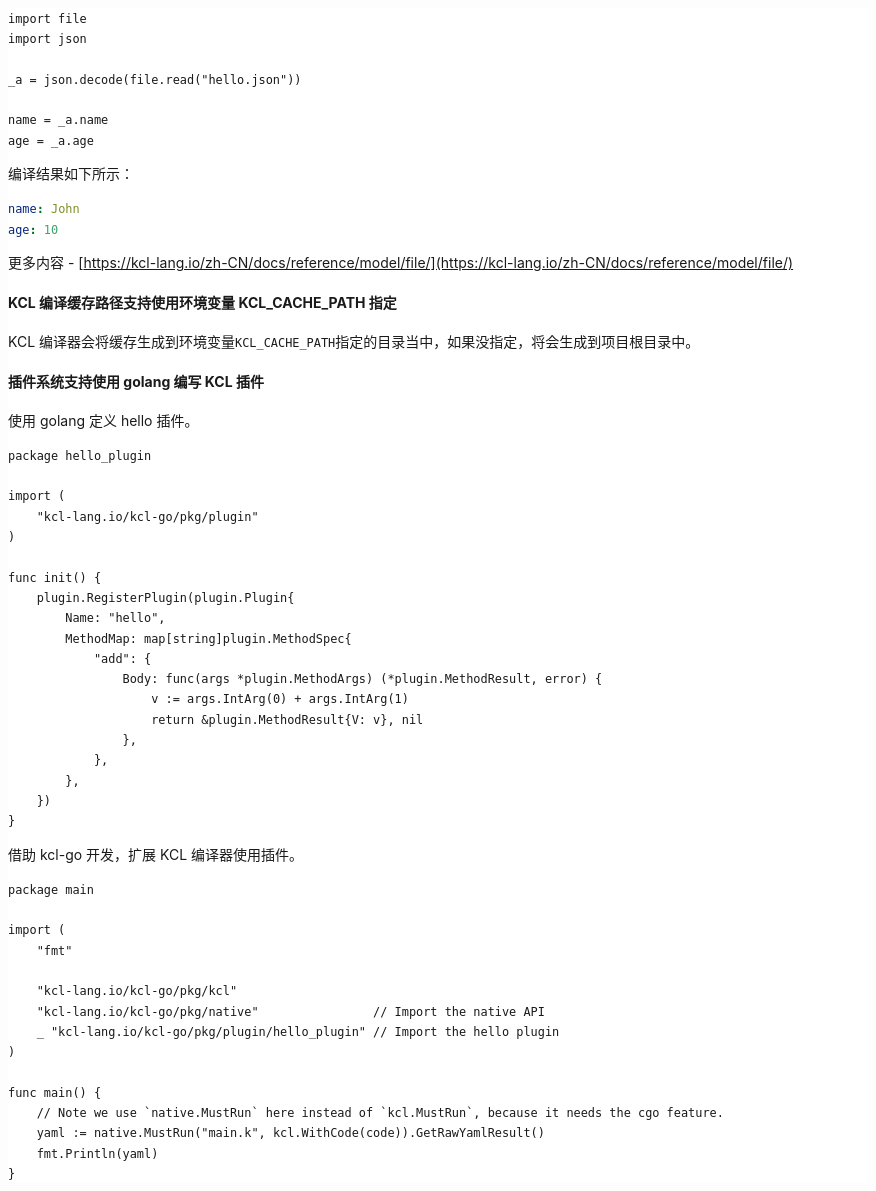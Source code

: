```kcl
import file
import json

_a = json.decode(file.read("hello.json"))

name = _a.name
age = _a.age
```

编译结果如下所示：

```yaml
name: John
age: 10
```

更多内容 - [https://kcl-lang.io/zh-CN/docs/reference/model/file/](https://kcl-lang.io/zh-CN/docs/reference/model/file/)

#### KCL 编译缓存路径支持使用环境变量 KCL_CACHE_PATH 指定

KCL 编译器会将缓存生成到环境变量`KCL_CACHE_PATH`指定的目录当中，如果没指定，将会生成到项目根目录中。

#### 插件系统支持使用 golang 编写 KCL 插件

使用 golang 定义 hello 插件。

```golang
package hello_plugin

import (
    "kcl-lang.io/kcl-go/pkg/plugin"
)

func init() {
    plugin.RegisterPlugin(plugin.Plugin{
        Name: "hello",
        MethodMap: map[string]plugin.MethodSpec{
            "add": {
                Body: func(args *plugin.MethodArgs) (*plugin.MethodResult, error) {
                    v := args.IntArg(0) + args.IntArg(1)
                    return &plugin.MethodResult{V: v}, nil
                },
            },
        },
    })
}
```

借助 kcl-go 开发，扩展 KCL 编译器使用插件。

```kcl
package main

import (
    "fmt"

    "kcl-lang.io/kcl-go/pkg/kcl"
    "kcl-lang.io/kcl-go/pkg/native"                // Import the native API
    _ "kcl-lang.io/kcl-go/pkg/plugin/hello_plugin" // Import the hello plugin
)

func main() {
    // Note we use `native.MustRun` here instead of `kcl.MustRun`, because it needs the cgo feature.
    yaml := native.MustRun("main.k", kcl.WithCode(code)).GetRawYamlResult()
    fmt.Println(yaml)
}
```